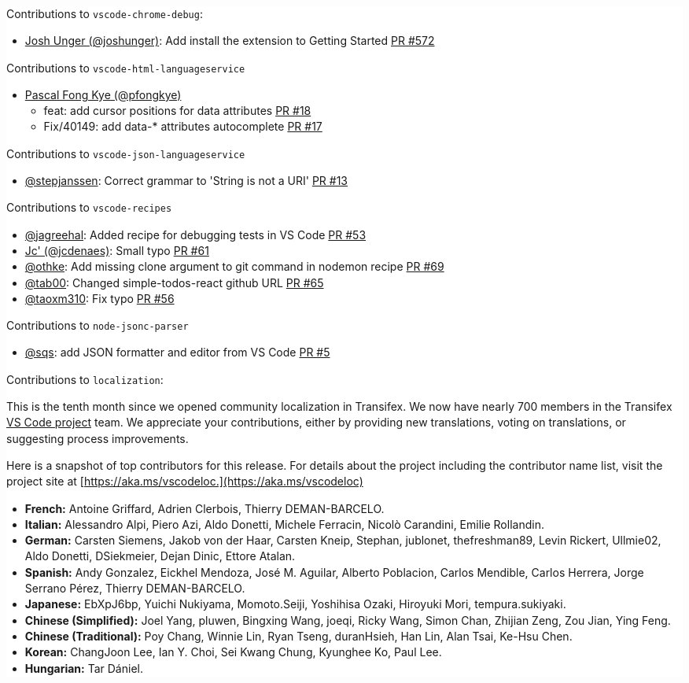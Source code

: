 Contributions to `vscode-chrome-debug`:

-   [Josh Unger (@joshunger)](https://github.com/joshunger): Add install the
    extension to Getting Started
    [PR #572](https://github.com/Microsoft/vscode-chrome-debug/pull/572)

Contributions to `vscode-html-languageservice`

-   [Pascal Fong Kye (@pfongkye)](https://github.com/pfongkye)
    -   feat: add cursor positions for data attributes
        [PR #18](https://github.com/Microsoft/vscode-html-languageservice/pull/18)
    -   Fix/40149: add data-\* attributes autocomplete
        [PR #17](https://github.com/Microsoft/vscode-html-languageservice/pull/17)

Contributions to `vscode-json-languageservice`

-   [@stepjanssen](https://github.com/stepjanssen): Correct grammar to 'String
    is not a URI'
    [PR #13](https://github.com/Microsoft/vscode-json-languageservice/pull/13)

Contributions to `vscode-recipes`

-   [@jagreehal](https://github.com/jagreehal): Added recipe for debugging tests
    in VS Code [PR #53](https://github.com/Microsoft/vscode-recipes/pull/53)
-   [Jc' (@jcdenaes)](https://github.com/jcdenaes): Small typo
    [PR #61](https://github.com/Microsoft/vscode-recipes/pull/61)
-   [@othke](https://github.com/othke): Add missing clone argument to git
    command in nodemon recipe
    [PR #69](https://github.com/Microsoft/vscode-recipes/pull/69)
-   [@tab00](https://github.com/tab00): Changed simple-todos-react github URL
    [PR #65](https://github.com/Microsoft/vscode-recipes/pull/65)
-   [@taoxm310](https://github.com/taoxm310): Fix typo
    [PR #56](https://github.com/Microsoft/vscode-recipes/pull/56)

Contributions to `node-jsonc-parser`

-   [@sqs](https://github.com/sqs): add JSON formatter and editor from VS Code
    [PR #5](https://github.com/Microsoft/node-jsonc-parser/pull/5)

Contributions to `localization`:

This is the tenth month since we opened community localization in Transifex. We
now have nearly 700 members in the Transifex
[VS Code project](https://aka.ms/vscodeloc) team. We appreciate your
contributions, either by providing new translations, voting on translations, or
suggesting process improvements.

Here is a snapshot of top contributors for this release. For details about the
project including the contributor name list, visit the project site at
[https://aka.ms/vscodeloc.](https://aka.ms/vscodeloc)

-   **French:** Antoine Griffard, Adrien Clerbois, Thierry DEMAN-BARCELO.
-   **Italian:** Alessandro Alpi, Piero Azi, Aldo Donetti, Michele Ferracin,
    Nicolò Carandini, Emilie Rollandin.
-   **German:** Carsten Siemens, Jakob von der Haar, Carsten Kneip, Stephan,
    jublonet, thefreshman89, Levin Rickert, Ullmie02, Aldo Donetti, DSiekmeier,
    Dejan Dinic, Ettore Atalan.
-   **Spanish:** Andy Gonzalez, Eickhel Mendoza, José M. Aguilar, Alberto
    Poblacion, Carlos Mendible, Carlos Herrera, Jorge Serrano Pérez, Thierry
    DEMAN-BARCELO.
-   **Japanese:** EbXpJ6bp, Yuichi Nukiyama, Momoto.Seiji, Yoshihisa Ozaki,
    Hiroyuki Mori, tempura.sukiyaki.
-   **Chinese (Simplified):** Joel Yang, pluwen, Bingxing Wang, joeqi, Ricky
    Wang, Simon Chan, Zhijian Zeng, Zou Jian, Ying Feng.
-   **Chinese (Traditional):** Poy Chang, Winnie Lin, Ryan Tseng, duranHsieh,
    Han Lin, Alan Tsai, Ke-Hsu Chen.
-   **Korean:** ChangJoon Lee, Ian Y. Choi, Sei Kwang Chung, Kyunghee Ko, Paul
    Lee.
-   **Hungarian:** Tar Dániel.